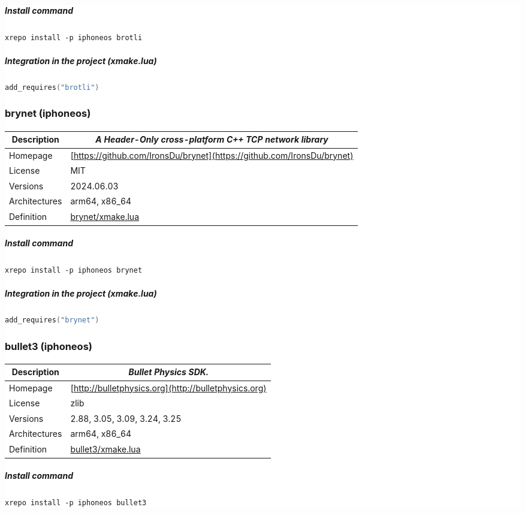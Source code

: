 ##### Install command

```console
xrepo install -p iphoneos brotli
```

##### Integration in the project (xmake.lua)

```lua
add_requires("brotli")
```


### brynet (iphoneos)


| Description | *A Header-Only cross-platform C++ TCP network library* |
| -- | -- |
| Homepage | [https://github.com/IronsDu/brynet](https://github.com/IronsDu/brynet) |
| License | MIT |
| Versions | 2024.06.03 |
| Architectures | arm64, x86_64 |
| Definition | [brynet/xmake.lua](https://github.com/xmake-io/xmake-repo/blob/master/packages/b/brynet/xmake.lua) |

##### Install command

```console
xrepo install -p iphoneos brynet
```

##### Integration in the project (xmake.lua)

```lua
add_requires("brynet")
```


### bullet3 (iphoneos)


| Description | *Bullet Physics SDK.* |
| -- | -- |
| Homepage | [http://bulletphysics.org](http://bulletphysics.org) |
| License | zlib |
| Versions | 2.88, 3.05, 3.09, 3.24, 3.25 |
| Architectures | arm64, x86_64 |
| Definition | [bullet3/xmake.lua](https://github.com/xmake-io/xmake-repo/blob/master/packages/b/bullet3/xmake.lua) |

##### Install command

```console
xrepo install -p iphoneos bullet3
```
